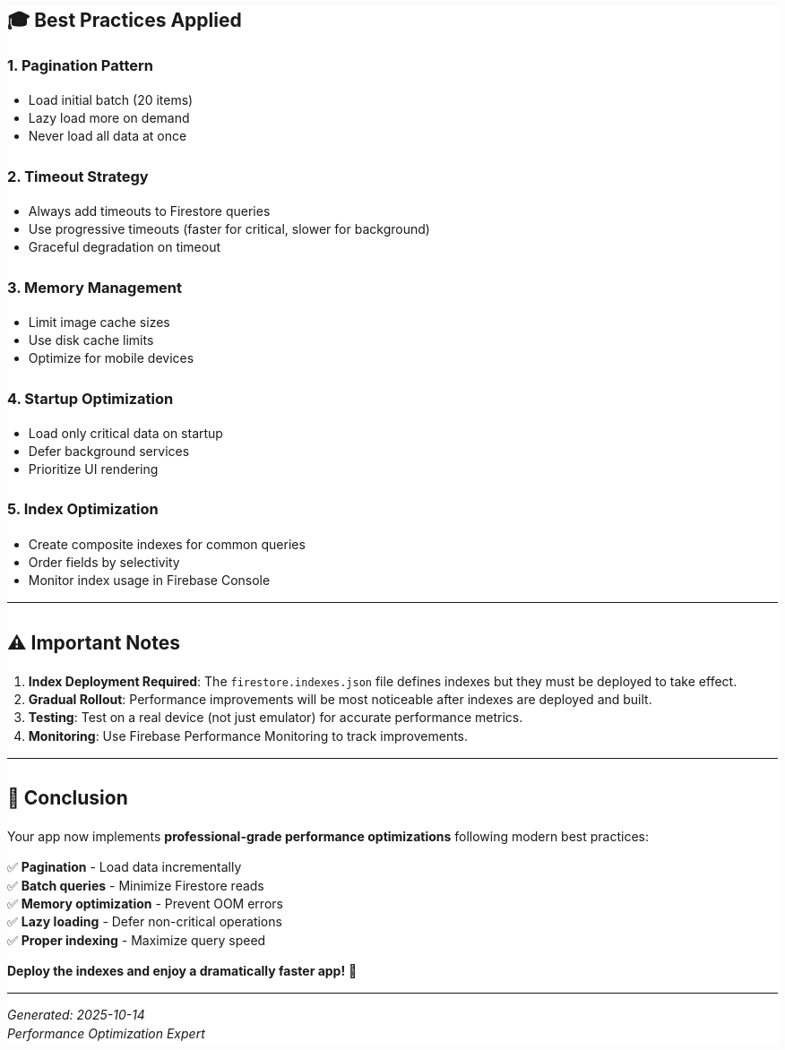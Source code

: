 
## 🎓 Best Practices Applied

### **1. Pagination Pattern**
- Load initial batch (20 items)
- Lazy load more on demand
- Never load all data at once

### **2. Timeout Strategy**
- Always add timeouts to Firestore queries
- Use progressive timeouts (faster for critical, slower for background)
- Graceful degradation on timeout

### **3. Memory Management**
- Limit image cache sizes
- Use disk cache limits
- Optimize for mobile devices

### **4. Startup Optimization**
- Load only critical data on startup
- Defer background services
- Prioritize UI rendering

### **5. Index Optimization**
- Create composite indexes for common queries
- Order fields by selectivity
- Monitor index usage in Firebase Console

---

## ⚠️ Important Notes

1. **Index Deployment Required**: The `firestore.indexes.json` file defines indexes but they must be deployed to take effect.
2. **Gradual Rollout**: Performance improvements will be most noticeable after indexes are deployed and built.
3. **Testing**: Test on a real device (not just emulator) for accurate performance metrics.
4. **Monitoring**: Use Firebase Performance Monitoring to track improvements.

---

## 🏁 Conclusion

Your app now implements **professional-grade performance optimizations** following modern best practices:

✅ **Pagination** - Load data incrementally  
✅ **Batch queries** - Minimize Firestore reads  
✅ **Memory optimization** - Prevent OOM errors  
✅ **Lazy loading** - Defer non-critical operations  
✅ **Proper indexing** - Maximize query speed  

**Deploy the indexes and enjoy a dramatically faster app!** 🚀

---

*Generated: 2025-10-14*  
*Performance Optimization Expert*

